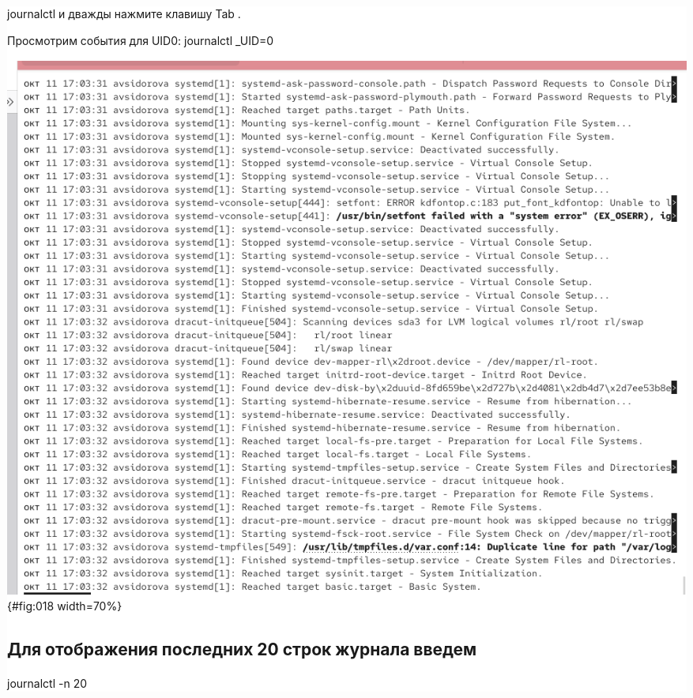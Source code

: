 journalctl и дважды нажмите клавишу Tab .

Просмотрим события для UID0:
journalctl _UID=0 

![journalctl _UID=0](image/3.4.png){#fig:018 width=70%}

## Для отображения последних 20 строк журнала введем

journalctl -n 20  
